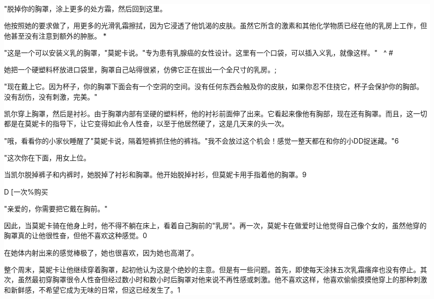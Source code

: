 


"脱掉你的胸罩，涂上更多的处方霜，然后回到这里。



他按照她的要求做了，用更多的光滑乳霜擦拭，因为它浸透了他饥渴的皮肤。虽然它所含的激素和其他化学物质已经在他的乳房上工作，但他甚至没有注意到额外的肿胀。 *





"这是一个可以安装义乳的胸罩，"莫妮卡说。"专为患有乳腺癌的女性设计。这里有一个口袋，可以插入义乳，就像这样。"   ^ #



她把一个硬塑料杯放进口袋里，胸罩自己站得很紧，仿佛它正在拔出一个全尺寸的乳房。;





"现在戴上它。因为杯子，你的胸罩下面会有一个空洞的空间。没有任何东西会触及你的皮肤，如果你忍不住挠它，杯子会保护你的胸部。没有刮伤，没有刺激，完美。"





凯尔穿上胸罩，然后是衬衫。由于胸罩内部有坚硬的塑料杯，他的衬衫前面伸了出来。它看起来像他有胸部，现在还有胸罩。而且，这一切都是在莫妮卡的指导下，让它变得如此令人性奋，以至于他居然硬了，这是几天来的头一次。





"哦，看看你的小家伙睡醒了"莫妮卡说，隔着短裤抓住他的裤裆。"我不会放过这个机会！感觉一整天都在和你的小DD捉迷藏。"6





"这次你在下面，用女上位。





当凯尔脱掉裤子和内裤时，她脱掉了衬衫和胸罩。他开始脱掉衬衫，但莫妮卡用手指着他的胸罩。9



D [一次%购买


"亲爱的，你需要把它戴在胸前。"





因此，当莫妮卡骑在他身上时，他不得不躺在床上，看着自己胸前的"乳房"。再一次，莫妮卡在做爱时让他觉得自己像个女的，虽然他穿的胸罩真的让他很性奋，但他不喜欢这种感觉。0



在她体内射出来的感觉棒极了，她也很喜欢，因为她也高潮了。







整个周末，莫妮卡让他继续穿着胸罩，起初他认为这是个绝妙的主意。但是有一些问题。首先，即使每天涂抹五次乳霜瘙痒也没有停止。其次，虽然最初穿胸罩很令人性奋但经过数小时和数小时后胸罩对他来说不再性感或刺激。他不喜欢这样，他喜欢偷偷摸摸他穿上的那种刺激和新鲜感，不希望它成为无味的日常，但这已经发生了。1



